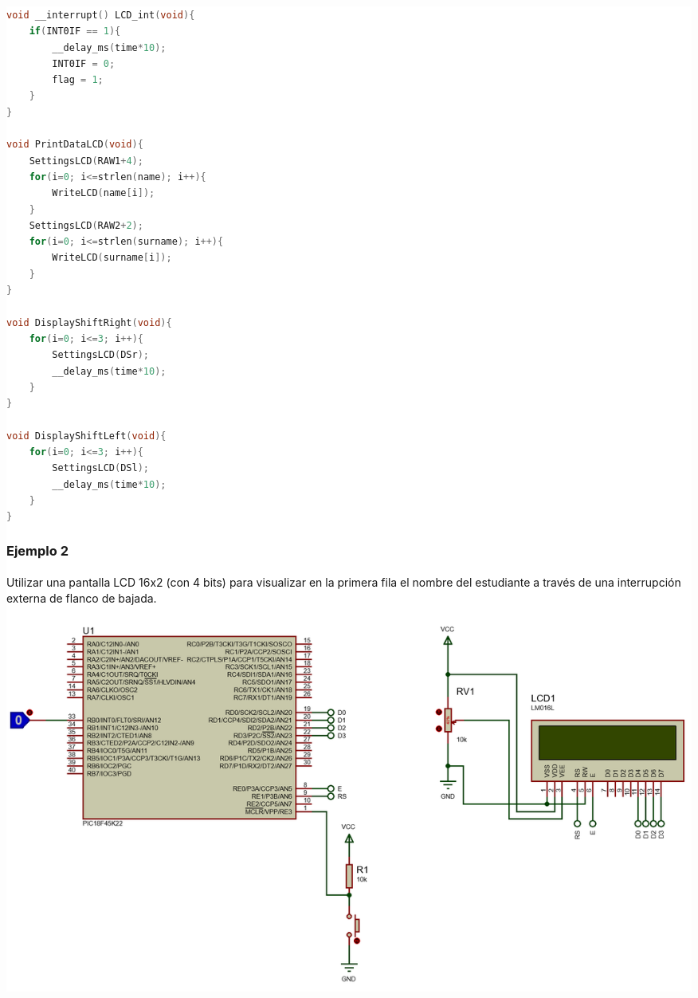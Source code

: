 ```c
void __interrupt() LCD_int(void){
    if(INT0IF == 1){
        __delay_ms(time*10);
        INT0IF = 0;
        flag = 1;
    }
}

void PrintDataLCD(void){
    SettingsLCD(RAW1+4);
    for(i=0; i<=strlen(name); i++){
        WriteLCD(name[i]);
    }
    SettingsLCD(RAW2+2);
    for(i=0; i<=strlen(surname); i++){
        WriteLCD(surname[i]);
    }
}

void DisplayShiftRight(void){
    for(i=0; i<=3; i++){
        SettingsLCD(DSr);
        __delay_ms(time*10);
    }
}

void DisplayShiftLeft(void){
    for(i=0; i<=3; i++){
        SettingsLCD(DSl);
        __delay_ms(time*10);
    }
}
```

<h3>Ejemplo 2</h3>

Utilizar una pantalla LCD 16x2 (con 4 bits) para visualizar en la primera fila el nombre del estudiante a través de una interrupción externa de flanco de bajada.

<div align="center">
<img src="Imagenes/image-1.png" alt="Ejemplo 2"/>